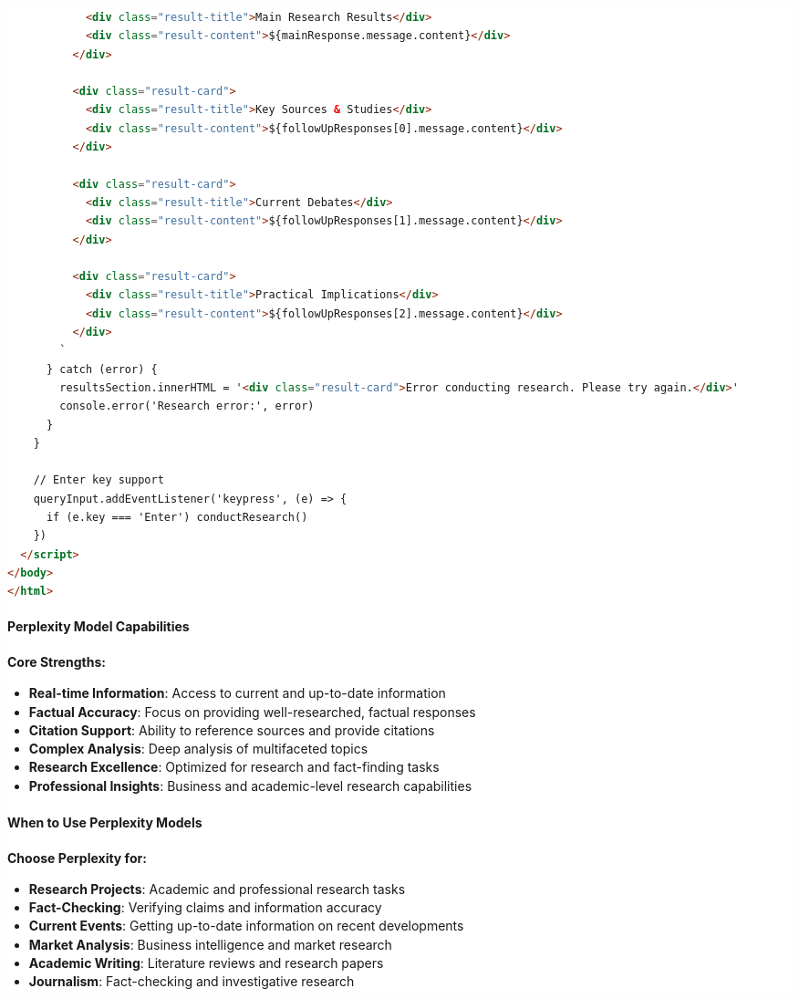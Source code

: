 ```html
            <div class="result-title">Main Research Results</div>
            <div class="result-content">${mainResponse.message.content}</div>
          </div>
          
          <div class="result-card">
            <div class="result-title">Key Sources & Studies</div>
            <div class="result-content">${followUpResponses[0].message.content}</div>
          </div>
          
          <div class="result-card">
            <div class="result-title">Current Debates</div>
            <div class="result-content">${followUpResponses[1].message.content}</div>
          </div>
          
          <div class="result-card">
            <div class="result-title">Practical Implications</div>
            <div class="result-content">${followUpResponses[2].message.content}</div>
          </div>
        `
      } catch (error) {
        resultsSection.innerHTML = '<div class="result-card">Error conducting research. Please try again.</div>'
        console.error('Research error:', error)
      }
    }

    // Enter key support
    queryInput.addEventListener('keypress', (e) => {
      if (e.key === 'Enter') conductResearch()
    })
  </script>
</body>
</html>
```

#### Perplexity Model Capabilities

**Core Strengths:**
- **Real-time Information**: Access to current and up-to-date information
- **Factual Accuracy**: Focus on providing well-researched, factual responses
- **Citation Support**: Ability to reference sources and provide citations
- **Complex Analysis**: Deep analysis of multifaceted topics
- **Research Excellence**: Optimized for research and fact-finding tasks
- **Professional Insights**: Business and academic-level research capabilities

#### When to Use Perplexity Models

**Choose Perplexity for:**
- **Research Projects**: Academic and professional research tasks
- **Fact-Checking**: Verifying claims and information accuracy
- **Current Events**: Getting up-to-date information on recent developments
- **Market Analysis**: Business intelligence and market research
- **Academic Writing**: Literature reviews and research papers
- **Journalism**: Fact-checking and investigative research
